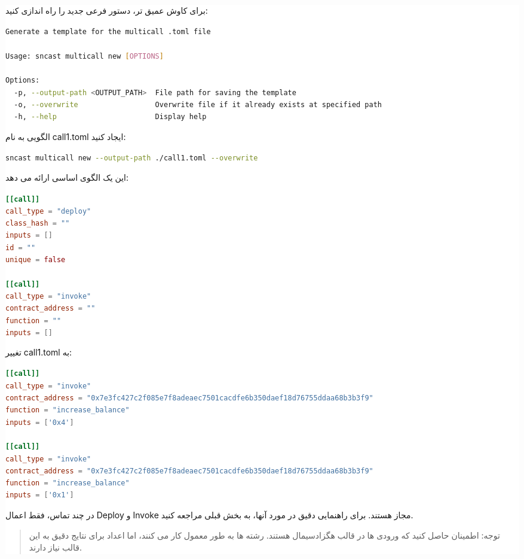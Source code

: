برای کاوش عمیق تر، دستور فرعی جدید را راه اندازی کنید:

```sh
Generate a template for the multicall .toml file

Usage: sncast multicall new [OPTIONS]

Options:
  -p, --output-path <OUTPUT_PATH>  File path for saving the template
  -o, --overwrite                  Overwrite file if it already exists at specified path
  -h, --help                       Display help
```

الگویی به نام call1.toml ایجاد کنید:

```sh
sncast multicall new --output-path ./call1.toml --overwrite
```

این یک الگوی اساسی ارائه می دهد:

```toml
[[call]]
call_type = "deploy"
class_hash = ""
inputs = []
id = ""
unique = false

[[call]]
call_type = "invoke"
contract_address = ""
function = ""
inputs = []
```

تغییر call1.toml به:

```toml
[[call]]
call_type = "invoke"
contract_address = "0x7e3fc427c2f085e7f8adeaec7501cacdfe6b350daef18d76755ddaa68b3b3f9"
function = "increase_balance"
inputs = ['0x4']

[[call]]
call_type = "invoke"
contract_address = "0x7e3fc427c2f085e7f8adeaec7501cacdfe6b350daef18d76755ddaa68b3b3f9"
function = "increase_balance"
inputs = ['0x1']
```

در چند تماس، فقط اعمال Deploy و Invoke مجاز هستند. برای راهنمایی دقیق در مورد آنها، به بخش قبلی مراجعه کنید.

> توجه: اطمینان حاصل کنید که ورودی ها در قالب هگزادسیمال هستند. رشته ها به طور معمول کار می کنند، اما اعداد برای نتایج دقیق به این قالب نیاز دارند.
